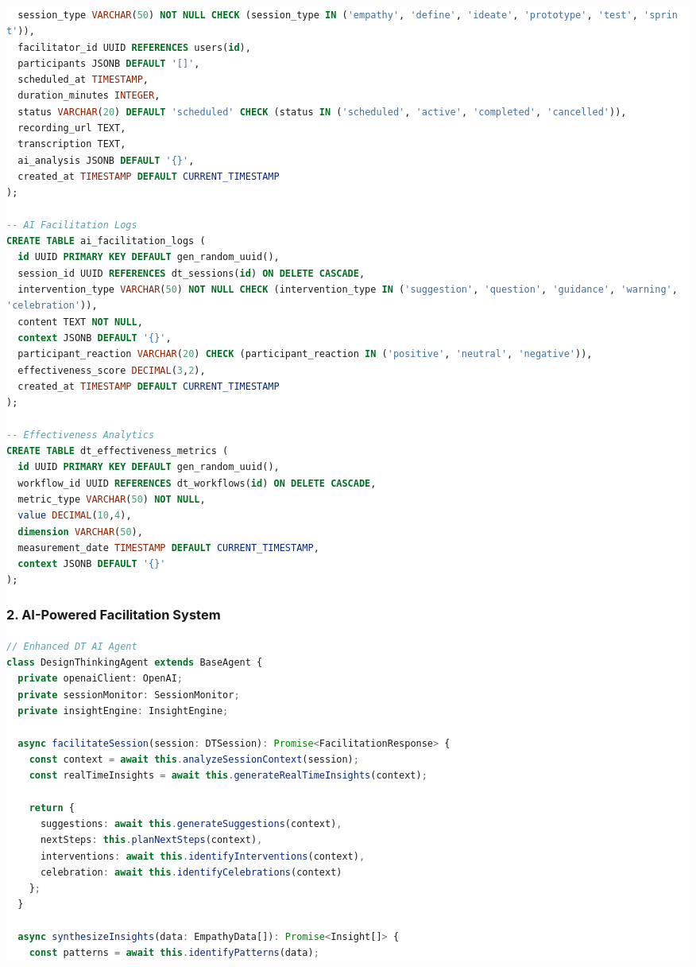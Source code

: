 ```sql
  session_type VARCHAR(50) NOT NULL CHECK (session_type IN ('empathy', 'define', 'ideate', 'prototype', 'test', 'sprint')),
  facilitator_id UUID REFERENCES users(id),
  participants JSONB DEFAULT '[]',
  scheduled_at TIMESTAMP,
  duration_minutes INTEGER,
  status VARCHAR(20) DEFAULT 'scheduled' CHECK (status IN ('scheduled', 'active', 'completed', 'cancelled')),
  recording_url TEXT,
  transcription TEXT,
  ai_analysis JSONB DEFAULT '{}',
  created_at TIMESTAMP DEFAULT CURRENT_TIMESTAMP
);

-- AI Facilitation Logs
CREATE TABLE ai_facilitation_logs (
  id UUID PRIMARY KEY DEFAULT gen_random_uuid(),
  session_id UUID REFERENCES dt_sessions(id) ON DELETE CASCADE,
  intervention_type VARCHAR(50) NOT NULL CHECK (intervention_type IN ('suggestion', 'question', 'guidance', 'warning', 'celebration')),
  content TEXT NOT NULL,
  context JSONB DEFAULT '{}',
  participant_reaction VARCHAR(20) CHECK (participant_reaction IN ('positive', 'neutral', 'negative')),
  effectiveness_score DECIMAL(3,2),
  created_at TIMESTAMP DEFAULT CURRENT_TIMESTAMP
);

-- Effectiveness Analytics
CREATE TABLE dt_effectiveness_metrics (
  id UUID PRIMARY KEY DEFAULT gen_random_uuid(),
  workflow_id UUID REFERENCES dt_workflows(id) ON DELETE CASCADE,
  metric_type VARCHAR(50) NOT NULL,
  value DECIMAL(10,4),
  dimension VARCHAR(50),
  measurement_date TIMESTAMP DEFAULT CURRENT_TIMESTAMP,
  context JSONB DEFAULT '{}'
);
```

### 2. AI-Powered Facilitation System

```typescript
// Enhanced DT AI Agent
class DesignThinkingAgent extends BaseAgent {
  private openaiClient: OpenAI;
  private sessionMonitor: SessionMonitor;
  private insightEngine: InsightEngine;

  async facilitateSession(session: DTSession): Promise<FacilitationResponse> {
    const context = await this.analyzeSessionContext(session);
    const realTimeInsights = await this.generateRealTimeInsights(context);
    
    return {
      suggestions: await this.generateSuggestions(context),
      nextSteps: this.planNextSteps(context),
      interventions: await this.identifyInterventions(context),
      celebration: await this.identifyCelebrations(context)
    };
  }

  async synthesizeInsights(data: EmpathyData[]): Promise<Insight[]> {
    const patterns = await this.identifyPatterns(data);
```